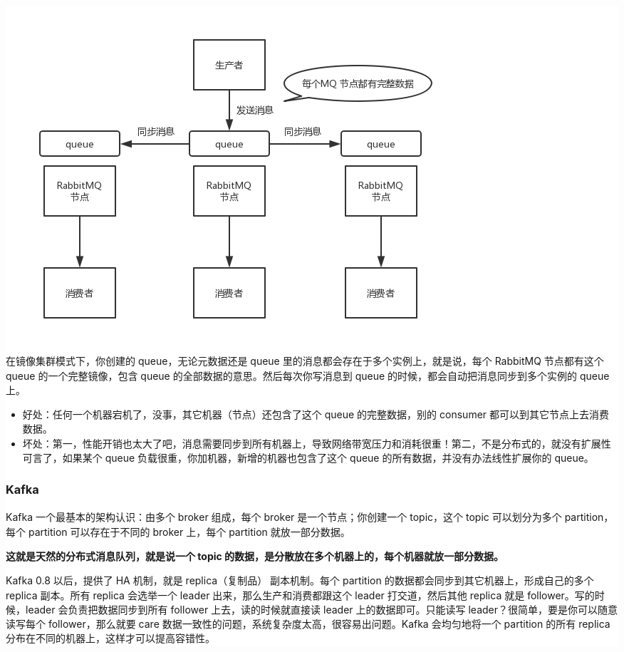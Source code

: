 ![](2021-05-25-重学MQ/mq-8.png)

在镜像集群模式下，你创建的 queue，无论元数据还是 queue 里的消息都会存在于多个实例上，就是说，每个 RabbitMQ 节点都有这个 queue 的一个完整镜像，包含 queue 的全部数据的意思。然后每次你写消息到 queue 的时候，都会自动把消息同步到多个实例的 queue 上。

- 好处：任何一个机器宕机了，没事，其它机器（节点）还包含了这个 queue 的完整数据，别的 consumer 都可以到其它节点上去消费数据。
- 坏处：第一，性能开销也太大了吧，消息需要同步到所有机器上，导致网络带宽压力和消耗很重！第二，不是分布式的，就没有扩展性可言了，如果某个 queue 负载很重，你加机器，新增的机器也包含了这个 queue 的所有数据，并没有办法线性扩展你的 queue。

### Kafka

Kafka 一个最基本的架构认识：由多个 broker 组成，每个 broker 是一个节点；你创建一个 topic，这个 topic 可以划分为多个 partition，每个 partition 可以存在于不同的 broker 上，每个 partition 就放一部分数据。

**这就是天然的分布式消息队列，就是说一个 topic 的数据，是分散放在多个机器上的，每个机器就放一部分数据。**

Kafka 0.8 以后，提供了 HA 机制，就是 replica（复制品） 副本机制。每个 partition 的数据都会同步到其它机器上，形成自己的多个 replica 副本。所有 replica 会选举一个 leader 出来，那么生产和消费都跟这个 leader 打交道，然后其他 replica 就是 follower。写的时候，leader 会负责把数据同步到所有 follower 上去，读的时候就直接读 leader 上的数据即可。只能读写 leader？很简单，要是你可以随意读写每个 follower，那么就要 care 数据一致性的问题，系统复杂度太高，很容易出问题。Kafka 会均匀地将一个 partition 的所有 replica 分布在不同的机器上，这样才可以提高容错性。
